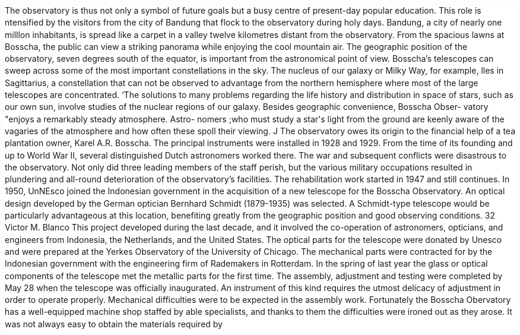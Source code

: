 The observatory is thus not only a symbol of future 
goals but a busy centre of present-day popular education. 
This role is ntensified by the visitors from the city of 
Bandung that flock to the observatory during holy days. 
Bandung, a city of nearly one milllon inhabitants, is 
spread like a carpet in a valley twelve kilometres distant 
from the observatory. From the spacious lawns at 
Bosscha, the public can view a striking panorama while 
enjoying the cool mountain air. 
The geographic position of the observatory, seven 
degrees south of the equator, is important from the 
astronomical point of view. Bosscha’s telescopes can 
sweep across some of the most important constellations 
in the sky. The nucleus of our galaxy or Milky Way, for 
example, lles in Sagittarius, a constellation that can not 
be observed to advantage from the northern hemisphere 
where most of the large telescopes are concentrated. 
‘The solutions to many problems regarding the life 
history and distribution in space of stars, such as our 
own sun, involve studies of the nuclear regions of our 
galaxy. Besides geographic convenience, Bosscha Obser- 
vatory "enjoys a remarkably steady atmosphere. Astro- 
nomers ;who must study a star's light from the ground 
are keenly aware of the vagaries of the atmosphere and 
how often these spoll their viewing. 
J The observatory owes its origin to the financial help 
of a tea plantation owner, Karel A.R. Bosscha. The 
principal instruments were installed in 1928 and 1929. 
From the time of its founding and up to World War II, 
several distinguished Dutch astronomers worked there. 
The war and subsequent conflicts were disastrous to the 
observatory. Not only did three leading members of the 
staff perish, but the various military occupations resulted 
in plundering and all-round deterioration of the 
observatory’s facilities. 
The rehabilitation work started in 1947 and still 
continues. In 1950, UnNEsco joined the Indonesian 
government in the acquisition of a new telescope for the 
Bosscha Observatory. An optical design developed by the 
German optician Bernhard Schmidt (1879-1935) was 
selected. A Schmidt-type telescope would be particularly 
advantageous at this location, benefiting greatly from 
the geographic position and good observing conditions. 
32 
Victor M. Blanco 
This project developed during the last decade, and it 
involved the co-operation of astronomers, opticians, and 
engineers from Indonesia, the Netherlands, and the United 
States. The optical parts for the telescope were donated 
by Unesco and were prepared at the Yerkes Observatory 
of the University of Chicago. The mechanical parts were 
contracted for by the Indonesian government with the 
engineering firm of Rademakers in Rotterdam. In the 
spring of last year the glass or optical components of the 
telescope met the metallic parts for the first time. The 
assembly, adjustment and testing were completed by May 
28 when the telescope was officially inaugurated. 
An instrument of this kind requires the utmost delicacy 
of adjustment in order to operate properly. Mechanical 
difficulties were to be expected in the assembly work. 
Fortunately the Bosscha Obervatory has a well-equipped 
machine shop staffed by able specialists, and thanks to 
them the difficulties were ironed out as they arose. It 
was not always easy to obtain the materials required by 